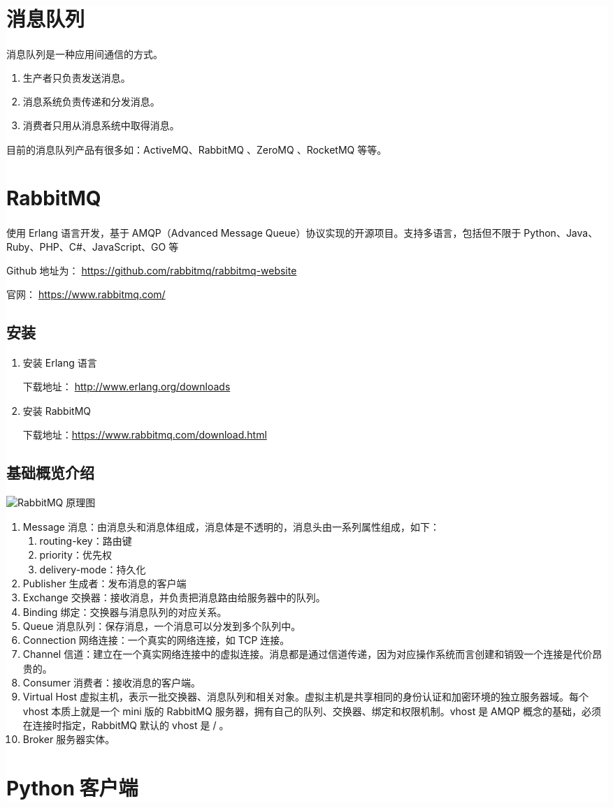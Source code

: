 # 消息队列

消息队列是一种应用间通信的方式。

1. 生产者只负责发送消息。

2. 消息系统负责传递和分发消息。
3. 消费者只用从消息系统中取得消息。

目前的消息队列产品有很多如：ActiveMQ、RabbitMQ 、ZeroMQ 、RocketMQ 等等。


# RabbitMQ

使用 Erlang 语言开发，基于 AMQP（Advanced Message Queue）协议实现的开源项目。支持多语言，包括但不限于 Python、Java、Ruby、PHP、C#、JavaScript、GO 等

Github 地址为： https://github.com/rabbitmq/rabbitmq-website

官网： https://www.rabbitmq.com/



## 安装

1. 安装 Erlang 语言

   下载地址： http://www.erlang.org/downloads

2. 安装 RabbitMQ

   下载地址：https://www.rabbitmq.com/download.html

## 基础概览介绍

![RabbitMQ 原理图](https://s2.ax1x.com/2020/02/06/1yslMd.png)

1. Message 消息：由消息头和消息体组成，消息体是不透明的，消息头由一系列属性组成，如下：
   1. routing-key：路由键
   2. priority：优先权
   3. delivery-mode：持久化
2. Publisher 生成者：发布消息的客户端
3. Exchange 交换器：接收消息，并负责把消息路由给服务器中的队列。
4. Binding 绑定：交换器与消息队列的对应关系。
5. Queue 消息队列：保存消息，一个消息可以分发到多个队列中。
6. Connection 网络连接：一个真实的网络连接，如 TCP 连接。
7. Channel 信道：建立在一个真实网络连接中的虚拟连接。消息都是通过信道传递，因为对应操作系统而言创建和销毁一个连接是代价昂贵的。
8. Consumer 消费者：接收消息的客户端。
9. Virtual Host 虚拟主机，表示一批交换器、消息队列和相关对象。虚拟主机是共享相同的身份认证和加密环境的独立服务器域。每个 vhost 本质上就是一个 mini 版的 RabbitMQ 服务器，拥有自己的队列、交换器、绑定和权限机制。vhost 是 AMQP 概念的基础，必须在连接时指定，RabbitMQ 默认的 vhost 是 / 。
10. Broker 服务器实体。



# Python 客户端
